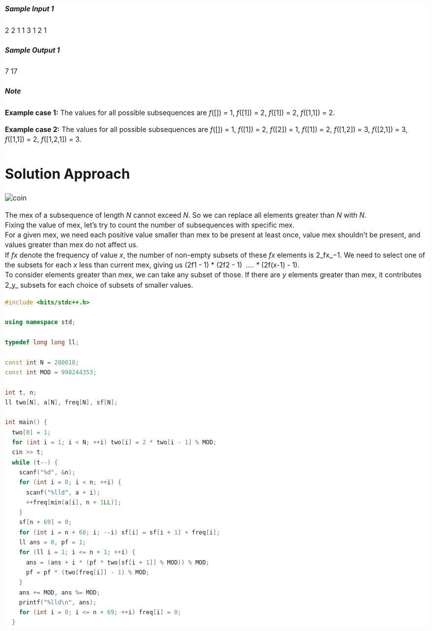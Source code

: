 ##### Sample Input 1

2 2 1 1 3 1 2 1

##### Sample Output 1

7 17

##### Note

**Example case 1:** The values for all possible subsequences are _f_([]) = 1, _f_([1]) = 2, _f_([1]) = 2, _f_([1,1]) = 2.

**Example case 2:** The values for all possible subsequences are _f_([]) = 1, _f_([1]) = 2, _f_([2]) = 1, _f_([1]) = 2, _f_([1,2]) = 3, _f_([2,1]) = 3, _f_([1,1]) = 2, _f_([1,2,1]) = 3.

# Solution Approach

![coin](https://maang.in/img/coding/up.svg)

The mex of a subsequence of length _N_ cannot exceed _N_. So we can replace all elements greater than _N_ with _N_.  
Fixing the value of mex, let’s try to count the number of subsequences with specific mex.  
For a given mex, we need each positive value smaller than mex to be present at least once, value mex shouldn’t be present, and values greater than mex do not affect us.  
If _fx_​ denote the frequency of value _x_, the number of non-empty subsets of these _fx_​ elements is 2_fx_​−1. We need to select one of the subsets for each _x_ less than current mex, giving us (2f1 - 1) * (2f2 - 1)  _…. *_ (2f(x-1) - 1).  
To consider elements greater than mex, we can take any subset of those. If there are _y_ elements greater than mex, it contributes 2_y_ subsets for each choice of subsets of smaller values.


```cpp
#include <bits/stdc++.h>

using namespace std;

typedef long long ll;

const int N = 200010;
const int MOD = 998244353;

int t, n; 
ll two[N], a[N], freq[N], sf[N];

int main() {
  two[0] = 1;
  for (int i = 1; i < N; ++i) two[i] = 2 * two[i - 1] % MOD;
  cin >> t;
  while (t--) {
	scanf("%d", &n);
	for (int i = 0; i < n; ++i) {
	  scanf("%lld", a + i);
	  ++freq[min(a[i], n + 1LL)];
	}
	sf[n + 69] = 0;
	for (int i = n + 68; i; --i) sf[i] = sf[i + 1] + freq[i];
	ll ans = 0, pf = 1;
	for (ll i = 1; i <= n + 1; ++i) {
	  ans = (ans + i * (pf * two[sf[i + 1]] % MOD)) % MOD;
	  pf = pf * (two[freq[i]] - 1) % MOD;
	}
	ans += MOD, ans %= MOD;
	printf("%lld\n", ans);
	for (int i = 0; i <= n + 69; ++i) freq[i] = 0;
  }
```